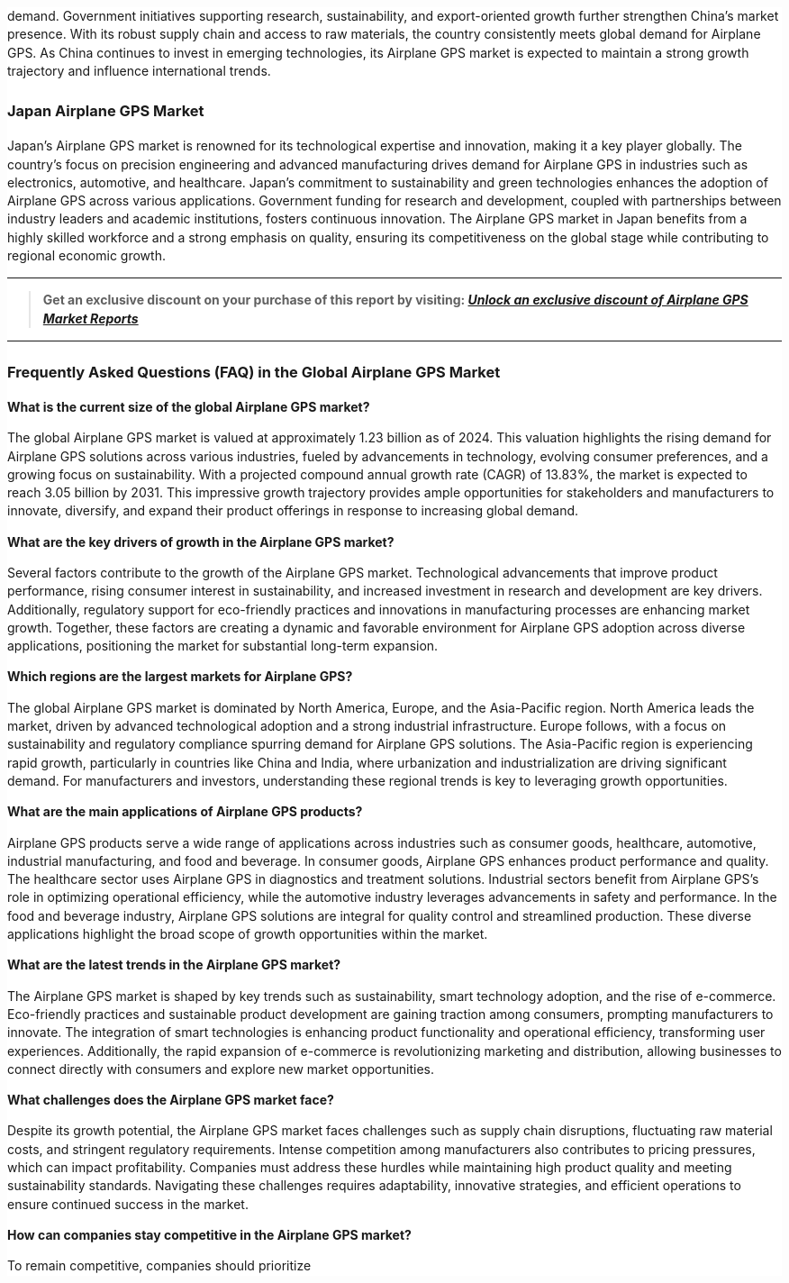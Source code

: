 demand. Government initiatives supporting research, sustainability, and export-oriented growth further strengthen China&rsquo;s market presence. With its robust supply chain and access to raw materials, the country consistently meets global demand for Airplane GPS. As China continues to invest in emerging technologies, its Airplane GPS market is expected to maintain a strong growth trajectory and influence international trends.</p><h3>Japan Airplane GPS Market</h3><p>Japan&rsquo;s Airplane GPS market is renowned for its technological expertise and innovation, making it a key player globally. The country&rsquo;s focus on precision engineering and advanced manufacturing drives demand for Airplane GPS in industries such as electronics, automotive, and healthcare. Japan&rsquo;s commitment to sustainability and green technologies enhances the adoption of Airplane GPS across various applications. Government funding for research and development, coupled with partnerships between industry leaders and academic institutions, fosters continuous innovation. The Airplane GPS market in Japan benefits from a highly skilled workforce and a strong emphasis on quality, ensuring its competitiveness on the global stage while contributing to regional economic growth.</p><hr /><blockquote><p><strong>Get an exclusive discount on your purchase of this report by visiting: <em><a href="://marketresearchpulse.com/ask-for-discount/103125?utm_source=Github&amp;utm_medium=030">Unlock an exclusive discount of Airplane GPS Market Reports</a></em>&nbsp;</strong></p></blockquote><hr /><h3>Frequently Asked Questions (FAQ) in the Global Airplane GPS Market</h3><p><strong>What is the current size of the global Airplane GPS market?</strong></p><p>The global Airplane GPS market is valued at approximately 1.23 billion as of 2024. This valuation highlights the rising demand for Airplane GPS solutions across various industries, fueled by advancements in technology, evolving consumer preferences, and a growing focus on sustainability. With a projected compound annual growth rate (CAGR) of 13.83%, the market is expected to reach 3.05 billion by 2031. This impressive growth trajectory provides ample opportunities for stakeholders and manufacturers to innovate, diversify, and expand their product offerings in response to increasing global demand.</p><p><strong>What are the key drivers of growth in the Airplane GPS market?</strong></p><p>Several factors contribute to the growth of the Airplane GPS market. Technological advancements that improve product performance, rising consumer interest in sustainability, and increased investment in research and development are key drivers. Additionally, regulatory support for eco-friendly practices and innovations in manufacturing processes are enhancing market growth. Together, these factors are creating a dynamic and favorable environment for Airplane GPS adoption across diverse applications, positioning the market for substantial long-term expansion.</p><p><strong>Which regions are the largest markets for Airplane GPS?</strong></p><p>The global Airplane GPS market is dominated by North America, Europe, and the Asia-Pacific region. North America leads the market, driven by advanced technological adoption and a strong industrial infrastructure. Europe follows, with a focus on sustainability and regulatory compliance spurring demand for Airplane GPS solutions. The Asia-Pacific region is experiencing rapid growth, particularly in countries like China and India, where urbanization and industrialization are driving significant demand. For manufacturers and investors, understanding these regional trends is key to leveraging growth opportunities.</p><p><strong>What are the main applications of Airplane GPS products?</strong></p><p>Airplane GPS products serve a wide range of applications across industries such as consumer goods, healthcare, automotive, industrial manufacturing, and food and beverage. In consumer goods, Airplane GPS enhances product performance and quality. The healthcare sector uses Airplane GPS in diagnostics and treatment solutions. Industrial sectors benefit from Airplane GPS&rsquo;s role in optimizing operational efficiency, while the automotive industry leverages advancements in safety and performance. In the food and beverage industry, Airplane GPS solutions are integral for quality control and streamlined production. These diverse applications highlight the broad scope of growth opportunities within the market.</p><p><strong>What are the latest trends in the Airplane GPS market?</strong></p><p>The Airplane GPS market is shaped by key trends such as sustainability, smart technology adoption, and the rise of e-commerce. Eco-friendly practices and sustainable product development are gaining traction among consumers, prompting manufacturers to innovate. The integration of smart technologies is enhancing product functionality and operational efficiency, transforming user experiences. Additionally, the rapid expansion of e-commerce is revolutionizing marketing and distribution, allowing businesses to connect directly with consumers and explore new market opportunities.</p><p><strong>What challenges does the Airplane GPS market face?</strong></p><p>Despite its growth potential, the Airplane GPS market faces challenges such as supply chain disruptions, fluctuating raw material costs, and stringent regulatory requirements. Intense competition among manufacturers also contributes to pricing pressures, which can impact profitability. Companies must address these hurdles while maintaining high product quality and meeting sustainability standards. Navigating these challenges requires adaptability, innovative strategies, and efficient operations to ensure continued success in the market.</p><p><strong>How can companies stay competitive in the Airplane GPS market?</strong></p><p>To remain competitive, companies should prioritize
